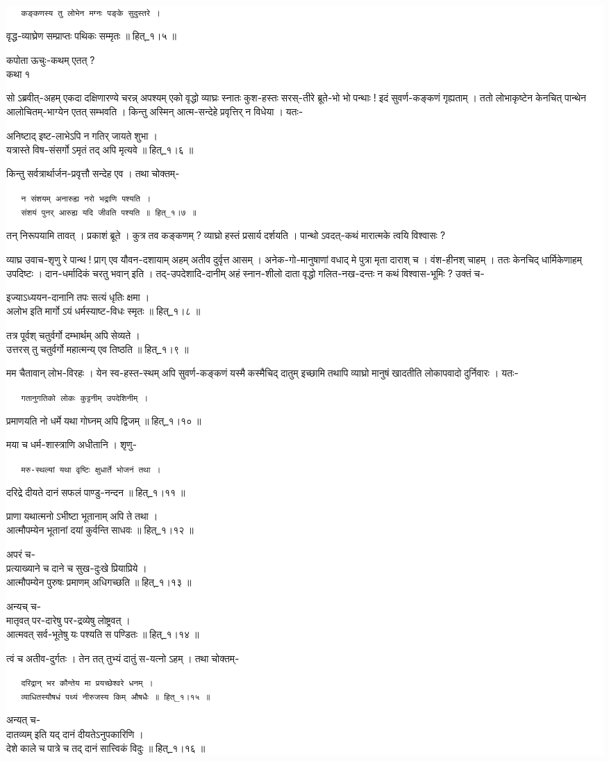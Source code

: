        कङ्कणस्य तु लोभेन मग्नः पङ्के सुदुस्तरे ।  
वृद्ध-व्याघ्रेण सम्प्राप्तः पथिकः सम्मृतः ॥ हित्_१।५ ॥  
    
कपोता ऊचुः-कथम् एतत् ?  
कथा १  
    
सो ऽब्रवीत्-अहम् एकदा दक्षिणारण्ये चरन्न् अपश्यम् एको वृद्धो व्याघ्रः स्नातः कुश-हस्तः सरस्-तीरे ब्रूते-भो भो पन्थाः ! इदं सुवर्ण-कङ्कणं गृह्यताम् । ततो लोभाकृष्टेन केनचित् पान्थेन आलोचितम्-भाग्येन एतत् सम्भवति । किन्तु अस्मिन् आत्म-सन्देहे प्रवृत्तिर् न विधेया । यतः-  
    
अनिष्टाद् इष्ट-लाभेऽपि न गतिर् जायते शुभा ।  
यत्रास्ते विष-संसर्गो ऽमृतं तद् अपि मृत्यवे ॥ हित्_१।६ ॥  
    
किन्तु सर्वत्रार्थार्जन-प्रवृत्तौ सन्देह एव । तथा चोक्तम्-  
    
       न संशयम् अनारुह्य नरो भद्राणि पश्यति ।  
       संशयं पुनर् आरुह्य यदि जीवति पश्यति ॥ हित्_१।७ ॥  
    
तन् निरूपयामि तावत् । प्रकाशं ब्रूते । कुत्र तव कङ्कणम् ? व्याघ्रो हस्तं प्रसार्य दर्शयति । पान्थो ऽवदत्-कथं मारात्मके त्वयि विश्वासः ?  
    
व्याघ्र उवाच-शृणु रे पान्थ ! प्राग् एव यौवन-दशायाम् अहम् अतीव दुर्वृत्त आसम् । अनेक-गो-मानुषाणां वधाद् मे पुत्रा मृता दाराश् च । वंश-हीनश् चाहम् । ततः केनचिद् धार्मिकेणाहम् उपदिष्टः । दान-धर्मादिकं चरतु भवान् इति । तद्-उपदेशादि-दानीम् अहं स्नान-शीलो दाता वृद्धो गलित-नख-दन्तः न कथं विश्वास-भूमिः ? उक्तं च-  
    
इज्याऽध्ययन-दानानि तपः सत्यं धृतिः क्षमा ।  
अलोभ इति मार्गो ऽयं धर्मस्याष्ट-विधः स्मृतः ॥ हित्_१।८ ॥  
    
तत्र पूर्वश् चतुर्वर्गो दम्भार्थम् अपि सेव्यते ।  
उत्तरस् तु चतुर्वर्गो महात्मन्य् एव तिष्ठति ॥ हित्_१।९ ॥  
    
मम चैतावान् लोभ-विरहः । येन स्व-हस्त-स्थम् अपि सुवर्ण-कङ्कणं यस्मै कस्मैचिद् दातुम् इच्छामि तथापि व्याघ्रो मानुषं खादतीति लोकापवादो दुर्निवारः । यतः-  
    
       गतानुगतिको लोकः कुट्टनीम् उपदेशिनीम् ।  
प्रमाणयति नो धर्मे यथा गोघ्नम् अपि द्विजम् ॥ हित्_१।१० ॥  
    
मया च धर्म-शास्त्राणि अधीतानि । शृणु-  
    
       मरु-स्थल्यां यथा वृष्टिः क्षुधार्ते भोजनं तथा ।  
दरिद्रे दीयते दानं सफलं पाण्डु-नन्दन ॥ हित्_१।११ ॥  
    
प्राणा यथात्मनो ऽभीष्टा भूतानाम् अपि ते तथा ।  
आत्मौपम्येन भूतानां दयां कुर्वन्ति साधवः ॥ हित्_१।१२ ॥  
    
अपरं च-  
प्रत्याख्याने च दाने च सुख-दुःखे प्रियाप्रिये ।  
आत्मौपम्येन पुरुषः प्रमाणम् अधिगच्छति ॥ हित्_१।१३ ॥  
    
अन्यच् च-  
       मातृवत् पर-दारेषु पर-द्रव्येषु लोष्ट्रवत् ।  
आत्मवत् सर्व-भूतेषु यः पश्यति स पण्डितः ॥ हित्_१।१४ ॥  
    
त्वं च अतीव-दुर्गतः । तेन तत् तुभ्यं दातुं स-यत्नो ऽहम् । तथा चोक्तम्-  
    
       दरिद्रान् भर कौन्तेय मा प्रयच्छेश्वरे धनम् ।  
       व्याधितस्यौषधं पथ्यं नीरुजस्य किम् औषधैः ॥ हित्_१।१५ ॥  
    
अन्यत् च-  
       दातव्यम् इति यद् दानं दीयतेऽनुपकारिणि ।  
       देशे काले च पात्रे च तद् दानं सात्त्विकं विदुः ॥ हित्_१।१६ ॥  
    